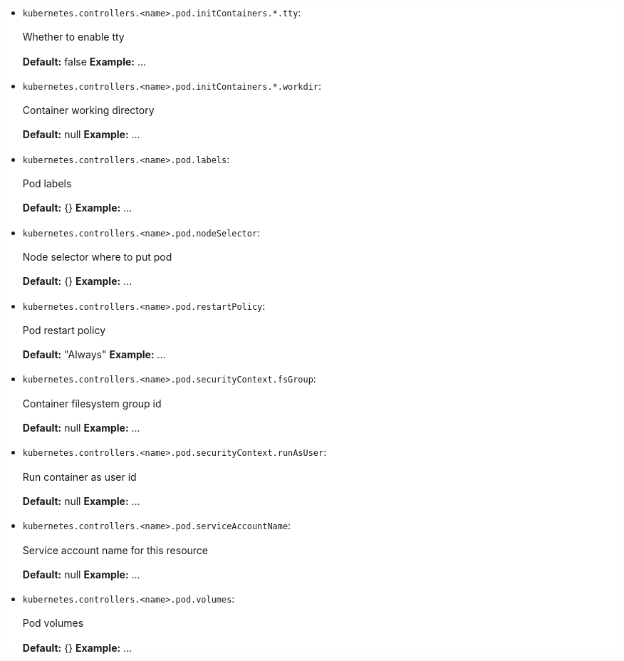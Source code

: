 * `kubernetes.controllers.<name>.pod.initContainers.*.tty`:

  Whether to enable tty

  **Default:** false
  **Example:** ...

* `kubernetes.controllers.<name>.pod.initContainers.*.workdir`:

  Container working directory

  **Default:** null
  **Example:** ...

* `kubernetes.controllers.<name>.pod.labels`:

  Pod labels

  **Default:** {}
  **Example:** ...

* `kubernetes.controllers.<name>.pod.nodeSelector`:

  Node selector where to put pod

  **Default:** {}
  **Example:** ...

* `kubernetes.controllers.<name>.pod.restartPolicy`:

  Pod restart policy

  **Default:** "Always"
  **Example:** ...

* `kubernetes.controllers.<name>.pod.securityContext.fsGroup`:

  Container filesystem group id

  **Default:** null
  **Example:** ...

* `kubernetes.controllers.<name>.pod.securityContext.runAsUser`:

  Run container as user id

  **Default:** null
  **Example:** ...

* `kubernetes.controllers.<name>.pod.serviceAccountName`:

  Service account name for this resource

  **Default:** null
  **Example:** ...

* `kubernetes.controllers.<name>.pod.volumes`:

  Pod volumes

  **Default:** {}
  **Example:** ...
